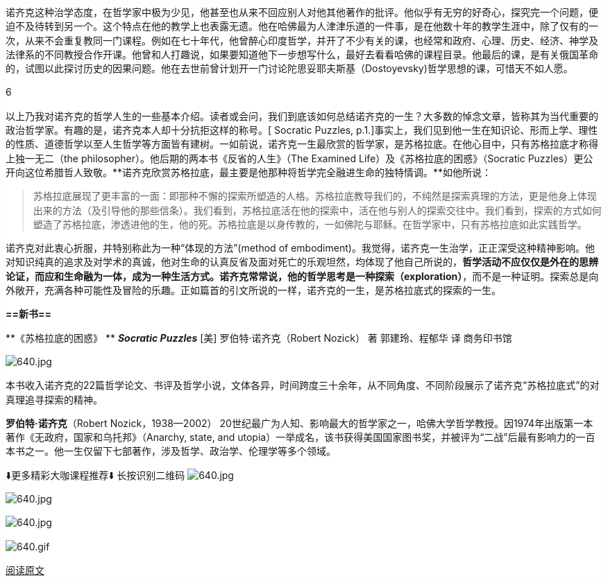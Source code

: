 诺齐克这种治学态度，在哲学家中极为少见，他甚至也从来不回应别人对他其他著作的批评。他似乎有无穷的好奇心，探究完一个问题，便迫不及待转到另一个。这个特点在他的教学上也表露无遗。他在哈佛最为人津津乐道的一件事，是在他数十年的教学生涯中，除了仅有的一次，从来不会重复教同一门课程。例如在七十年代，他曾醉心印度哲学，并开了不少有关的课，也经常和政府、心理、历史、经济、神学及法律系的不同教授合作开课。他曾和人打趣说，如果要知道他下一步想写什么，最好去看看哈佛的课程目录。他最后的课，是有关俄国革命的，试图以此探讨历史的因果问题。他在去世前曾计划开一门讨论陀思妥耶夫斯基（Dostoyevsky)哲学思想的课，可惜天不如人愿。

6

以上乃我对诺齐克的哲学人生的一些基本介绍。读者或会问，我们到底该如何总结诺齐克的一生？大多数的悼念文章，皆称其为当代重要的政治哲学家。有趣的是，诺齐克本人却十分抗拒这样的称号。[ Socratic Puzzles, p.1.]事实上，我们见到他一生在知识论、形而上学、理性的性质、道德哲学以至人生哲学等方面皆有建树。一如前说，诺齐克一生最欣赏的哲学家，是苏格拉底。在他心目中，只有苏格拉底才称得上独一无二（the philosopher）。他后期的两本书《反省的人生》（The Examined Life）及《苏格拉底的困惑》（Socratic Puzzles）更公开向这位希腊哲人致敬。**诺齐克欣赏苏格拉底，最主要是他那种将哲学完全融进生命的独特情调。**如他所说：

> 苏格拉底展现了更丰富的一面：即那种不懈的探索所塑造的人格。苏格拉底教导我们的，不纯然是探索真理的方法，更是他身上体现出来的方法（及引导他的那些信条）。我们看到，苏格拉底活在他的探索中，活在他与别人的探索交往中。我们看到，探索的方式如何塑造了苏格拉底，渗透进他的生，他的死。苏格拉底是以身传教的，一如佛陀与耶稣。在哲学家中，只有苏格拉底如此实践哲学。

诺齐克对此衷心折服，并特别称此为一种“体现的方法”(method of embodiment)。我觉得，诺齐克一生治学，正正深受这种精神影响。他对知识纯真的追求及对学术的真诚，他对生命的认真反省及面对死亡的乐观坦然，均体现了他自己所说的，**哲学活动不应仅仅是外在的思辨论证，而应和生命融为一体，成为一种生活方式。**诺齐克常常说，他的哲学思考是一种**探索（exploration）**，而不是一种证明。探索总是向外敞开，充满各种可能性及冒险的乐趣。正如篇首的引文所说的一样，诺齐克的一生，是苏格拉底式的探索的一生。

**==新书==**

**《苏格拉底的困惑》 **
***Socratic Puzzles***
[美] 罗伯特·诺齐克（Robert Nozick） 著
郭建玲、程郁华 译
商务印书馆

![640.jpg](../_resources/71f602266a8669885148cb068771ebc0.jpg)

本书收入诺齐克的22篇哲学论文、书评及哲学小说，文体各异，时间跨度三十余年，从不同角度、不同阶段展示了诺齐克“苏格拉底式”的对真理追寻探索的精神。

**罗伯特·诺齐克**（Robert Nozick，1938—2002） 20世纪最广为人知、影响最大的哲学家之一，哈佛大学哲学教授。因1974年出版第一本著作《无政府，国家和乌托邦》（Anarchy, state, and utopia）一举成名，该书获得美国国家图书奖，并被评为“二战”后最有影响力的一百本书之一。他一生仅留下七部著作，涉及哲学、政治学、伦理学等多个领域。

⬇️更多精彩大咖课程推荐⬇️
长按识别二维码
![640.jpg](../_resources/5c644398ed1e71030809c3d9d19d3cc5.jpg)

![640.jpg](../_resources/398391b3c7cdb619ec9b7cf9fba2daea.jpg)

![640.jpg](../_resources/2e48bf51a1a5f55ec53c446fc5c35760.jpg)

![640.gif](../_resources/6229bad9975da40ce89c0ed850492a62.gif)

[阅读原文](https://mp.weixin.qq.com/s?__biz=MzA5ODQ0MTMzMw==&mid=2651550460&idx=3&sn=68c43d480db185d93a85e857c312ccce&chksm=8b6e53e6bc19daf0d0e0fe1857a092fb2e16d60270b32268a97bbd8cb49aa9114cf53f828ebf&mpshare=1&scene=1&srcid=0125fT0wVQBHBebXQmH12Gax##)
